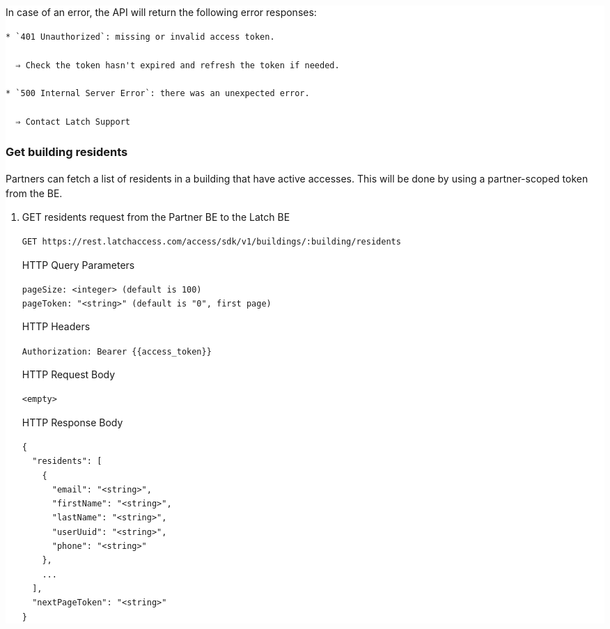    In case of an error, the API will return the following error responses:

    * `401 Unauthorized`: missing or invalid access token.

      ⇒ Check the token hasn't expired and refresh the token if needed.

    * `500 Internal Server Error`: there was an unexpected error.

      ⇒ Contact Latch Support


### Get building residents

Partners can fetch a list of residents in a building that have active accesses. This will be done by using a partner-scoped token from the BE.

1. GET residents request from the Partner BE to the Latch BE

    ```
    GET https://rest.latchaccess.com/access/sdk/v1/buildings/:building/residents
    ```

   HTTP Query Parameters

    ```
    pageSize: <integer> (default is 100)
    pageToken: "<string>" (default is "0", first page)
    ```

   HTTP Headers

    ```
    Authorization: Bearer {{access_token}}
    ```

   HTTP Request Body

    ```
    <empty>
    ```

   HTTP Response Body

    ```
    {
      "residents": [
        {
          "email": "<string>",
          "firstName": "<string>",
          "lastName": "<string>",
          "userUuid": "<string>",
          "phone": "<string>"
        },
        ...
      ],
      "nextPageToken": "<string>"
    }
    ```
